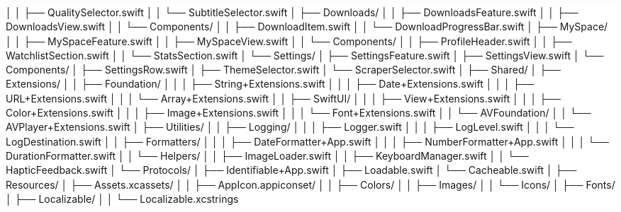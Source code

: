 │       │       ├── QualitySelector.swift
│       │       └── SubtitleSelector.swift
│       ├── Downloads/
│       │   ├── DownloadsFeature.swift
│       │   ├── DownloadsView.swift
│       │   └── Components/
│       │       ├── DownloadItem.swift
│       │       └── DownloadProgressBar.swift
│       ├── MySpace/
│       │   ├── MySpaceFeature.swift
│       │   ├── MySpaceView.swift
│       │   └── Components/
│       │       ├── ProfileHeader.swift
│       │       ├── WatchlistSection.swift
│       │       └── StatsSection.swift
│       └── Settings/
│           ├── SettingsFeature.swift
│           ├── SettingsView.swift
│           └── Components/
│               ├── SettingsRow.swift
│               ├── ThemeSelector.swift
│               └── ScraperSelector.swift
│
├── Shared/
│   ├── Extensions/
│   │   ├── Foundation/
│   │   │   ├── String+Extensions.swift
│   │   │   ├── Date+Extensions.swift
│   │   │   ├── URL+Extensions.swift
│   │   │   └── Array+Extensions.swift
│   │   ├── SwiftUI/
│   │   │   ├── View+Extensions.swift
│   │   │   ├── Color+Extensions.swift
│   │   │   ├── Image+Extensions.swift
│   │   │   └── Font+Extensions.swift
│   │   └── AVFoundation/
│   │       └── AVPlayer+Extensions.swift
│   ├── Utilities/
│   │   ├── Logging/
│   │   │   ├── Logger.swift
│   │   │   ├── LogLevel.swift
│   │   │   └── LogDestination.swift
│   │   ├── Formatters/
│   │   │   ├── DateFormatter+App.swift
│   │   │   ├── NumberFormatter+App.swift
│   │   │   └── DurationFormatter.swift
│   │   └── Helpers/
│   │       ├── ImageLoader.swift
│   │       ├── KeyboardManager.swift
│   │       └── HapticFeedback.swift
│   └── Protocols/
│       ├── Identifiable+App.swift
│       ├── Loadable.swift
│       └── Cacheable.swift
│
├── Resources/
│   ├── Assets.xcassets/
│   │   ├── AppIcon.appiconset/
│   │   ├── Colors/
│   │   ├── Images/
│   │   └── Icons/
│   ├── Fonts/
│   ├── Localizable/
│   │   └── Localizable.xcstrings